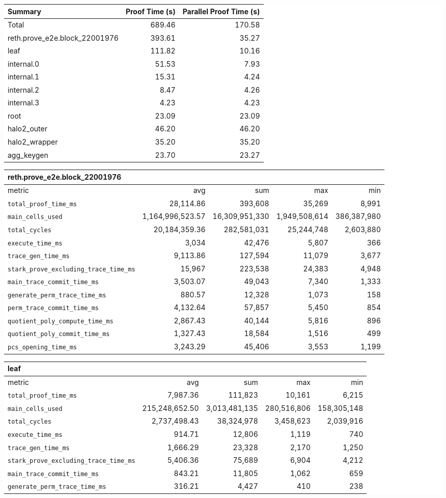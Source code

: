 | Summary | Proof Time (s) | Parallel Proof Time (s) |
|:---|---:|---:|
| Total |  689.46 |  170.58 |
| reth.prove_e2e.block_22001976 |  393.61 |  35.27 |
| leaf |  111.82 |  10.16 |
| internal.0 |  51.53 |  7.93 |
| internal.1 |  15.31 |  4.24 |
| internal.2 |  8.47 |  4.26 |
| internal.3 |  4.23 |  4.23 |
| root |  23.09 |  23.09 |
| halo2_outer |  46.20 |  46.20 |
| halo2_wrapper |  35.20 |  35.20 |
| agg_keygen |  23.70 |  23.27 |


| reth.prove_e2e.block_22001976 |||||
|:---|---:|---:|---:|---:|
|metric|avg|sum|max|min|
| `total_proof_time_ms ` |  28,114.86 |  393,608 |  35,269 |  8,991 |
| `main_cells_used     ` |  1,164,996,523.57 |  16,309,951,330 |  1,949,508,614 |  386,387,980 |
| `total_cycles        ` |  20,184,359.36 |  282,581,031 |  25,244,748 |  2,603,880 |
| `execute_time_ms     ` |  3,034 |  42,476 |  5,807 |  366 |
| `trace_gen_time_ms   ` |  9,113.86 |  127,594 |  11,079 |  3,677 |
| `stark_prove_excluding_trace_time_ms` |  15,967 |  223,538 |  24,383 |  4,948 |
| `main_trace_commit_time_ms` |  3,503.07 |  49,043 |  7,340 |  1,333 |
| `generate_perm_trace_time_ms` |  880.57 |  12,328 |  1,073 |  158 |
| `perm_trace_commit_time_ms` |  4,132.64 |  57,857 |  5,450 |  854 |
| `quotient_poly_compute_time_ms` |  2,867.43 |  40,144 |  5,816 |  896 |
| `quotient_poly_commit_time_ms` |  1,327.43 |  18,584 |  1,516 |  499 |
| `pcs_opening_time_ms ` |  3,243.29 |  45,406 |  3,553 |  1,199 |

| leaf |||||
|:---|---:|---:|---:|---:|
|metric|avg|sum|max|min|
| `total_proof_time_ms ` |  7,987.36 |  111,823 |  10,161 |  6,215 |
| `main_cells_used     ` |  215,248,652.50 |  3,013,481,135 |  280,516,806 |  158,305,148 |
| `total_cycles        ` |  2,737,498.43 |  38,324,978 |  3,458,623 |  2,039,916 |
| `execute_time_ms     ` |  914.71 |  12,806 |  1,119 |  740 |
| `trace_gen_time_ms   ` |  1,666.29 |  23,328 |  2,170 |  1,250 |
| `stark_prove_excluding_trace_time_ms` |  5,406.36 |  75,689 |  6,904 |  4,212 |
| `main_trace_commit_time_ms` |  843.21 |  11,805 |  1,062 |  659 |
| `generate_perm_trace_time_ms` |  316.21 |  4,427 |  410 |  238 |